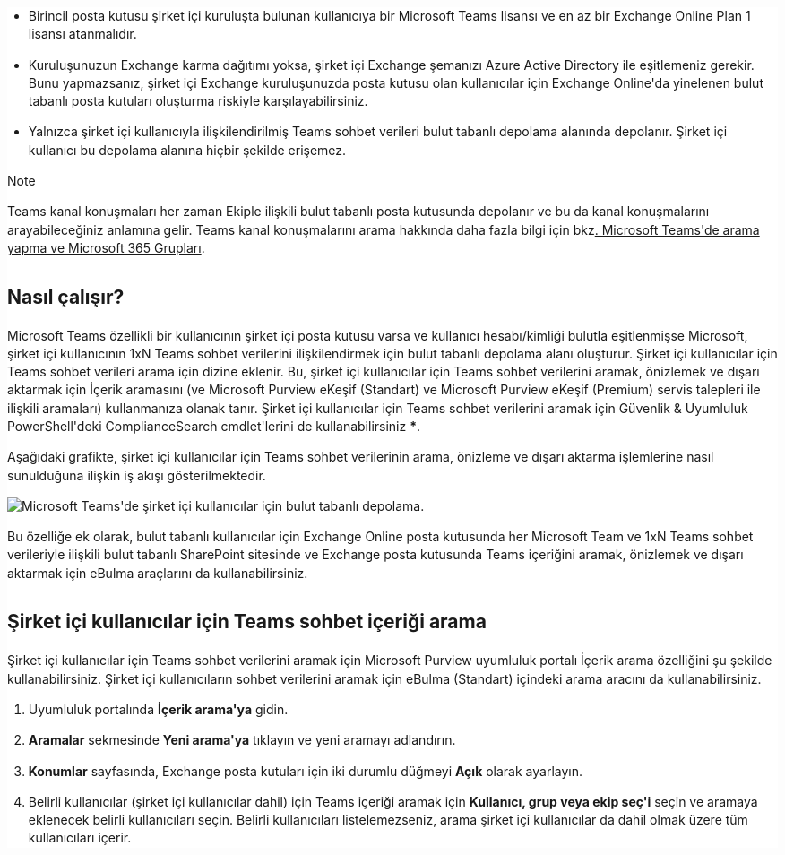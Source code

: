- Birincil posta kutusu şirket içi kuruluşta bulunan kullanıcıya bir Microsoft Teams lisansı ve en az bir Exchange Online Plan 1 lisansı atanmalıdır.

- Kuruluşunuzun Exchange karma dağıtımı yoksa, şirket içi Exchange şemanızı Azure Active Directory ile eşitlemeniz gerekir. Bunu yapmazsanız, şirket içi Exchange kuruluşunuzda posta kutusu olan kullanıcılar için Exchange Online'da yinelenen bulut tabanlı posta kutuları oluşturma riskiyle karşılayabilirsiniz.

- Yalnızca şirket içi kullanıcıyla ilişkilendirilmiş Teams sohbet verileri bulut tabanlı depolama alanında depolanır. Şirket içi kullanıcı bu depolama alanına hiçbir şekilde erişemez.

> [!NOTE]
> Teams kanal konuşmaları her zaman Ekiple ilişkili bulut tabanlı posta kutusunda depolanır ve bu da kanal konuşmalarını arayabileceğiniz anlamına gelir. Teams kanal konuşmalarını arama hakkında daha fazla bilgi için bkz[. Microsoft Teams'de arama yapma ve Microsoft 365 Grupları](content-search-reference.md#searching-microsoft-teams-and-microsoft-365-groups).
  
## <a name="how-it-works"></a>Nasıl çalışır?

Microsoft Teams özellikli bir kullanıcının şirket içi posta kutusu varsa ve kullanıcı hesabı/kimliği bulutla eşitlenmişse Microsoft, şirket içi kullanıcının 1xN Teams sohbet verilerini ilişkilendirmek için bulut tabanlı depolama alanı oluşturur. Şirket içi kullanıcılar için Teams sohbet verileri arama için dizine eklenir. Bu, şirket içi kullanıcılar için Teams sohbet verilerini aramak, önizlemek ve dışarı aktarmak için İçerik aramasını (ve Microsoft Purview eKeşif (Standart) ve Microsoft Purview eKeşif (Premium) servis talepleri ile ilişkili aramaları) kullanmanıza olanak tanır. Şirket içi kullanıcılar için Teams sohbet verilerini aramak için Güvenlik & Uyumluluk PowerShell'deki ComplianceSearch cmdlet'lerini de kullanabilirsiniz **\***.
  
Aşağıdaki grafikte, şirket içi kullanıcılar için Teams sohbet verilerinin arama, önizleme ve dışarı aktarma işlemlerine nasıl sunulduğuna ilişkin iş akışı gösterilmektedir.
  
![Microsoft Teams'de şirket içi kullanıcılar için bulut tabanlı depolama.](../media/EHAMShard1.png)
  
Bu özelliğe ek olarak, bulut tabanlı kullanıcılar için Exchange Online posta kutusunda her Microsoft Team ve 1xN Teams sohbet verileriyle ilişkili bulut tabanlı SharePoint sitesinde ve Exchange posta kutusunda Teams içeriğini aramak, önizlemek ve dışarı aktarmak için eBulma araçlarını da kullanabilirsiniz.

## <a name="searching-for-teams-chat-content-for-on-premises-users"></a>Şirket içi kullanıcılar için Teams sohbet içeriği arama

Şirket içi kullanıcılar için Teams sohbet verilerini aramak için Microsoft Purview uyumluluk portalı İçerik arama özelliğini şu şekilde kullanabilirsiniz. Şirket içi kullanıcıların sohbet verilerini aramak için eBulma (Standart) içindeki arama aracını da kullanabilirsiniz.
  
1. Uyumluluk portalında **İçerik arama'ya** gidin.

2. **Aramalar** sekmesinde **Yeni arama'ya** tıklayın ve yeni aramayı adlandırın.

3. **Konumlar** sayfasında, Exchange posta kutuları için iki durumlu düğmeyi **Açık** olarak ayarlayın.

4. Belirli kullanıcılar (şirket içi kullanıcılar dahil) için Teams içeriği aramak için **Kullanıcı, grup veya ekip seç'i** seçin ve aramaya eklenecek belirli kullanıcıları seçin. Belirli kullanıcıları listelemezseniz, arama şirket içi kullanıcılar da dahil olmak üzere tüm kullanıcıları içerir.
